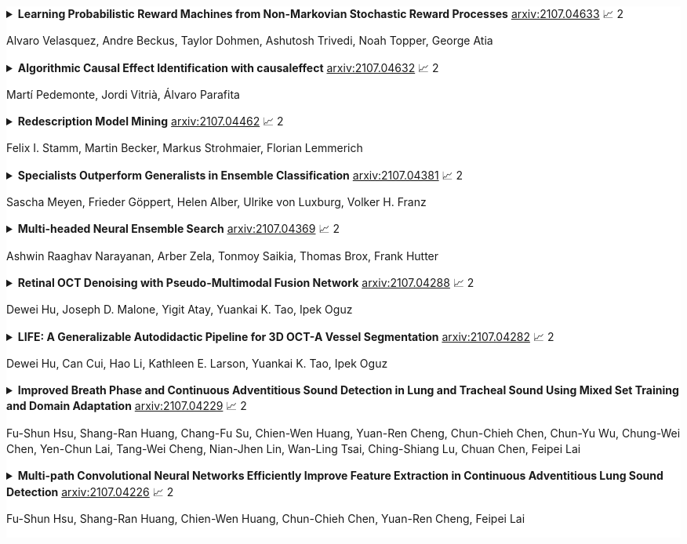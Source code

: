 <details><summary><b>Learning Probabilistic Reward Machines from Non-Markovian Stochastic Reward Processes</b>
<a href="https://arxiv.org/abs/2107.04633">arxiv:2107.04633</a>
&#x1F4C8; 2 <br>
<p>Alvaro Velasquez, Andre Beckus, Taylor Dohmen, Ashutosh Trivedi, Noah Topper, George Atia</p></summary></details>

<details><summary><b>Algorithmic Causal Effect Identification with causaleffect</b>
<a href="https://arxiv.org/abs/2107.04632">arxiv:2107.04632</a>
&#x1F4C8; 2 <br>
<p>Martí Pedemonte, Jordi Vitrià, Álvaro Parafita</p></summary></details>

<details><summary><b>Redescription Model Mining</b>
<a href="https://arxiv.org/abs/2107.04462">arxiv:2107.04462</a>
&#x1F4C8; 2 <br>
<p>Felix I. Stamm, Martin Becker, Markus Strohmaier, Florian Lemmerich</p></summary></details>

<details><summary><b>Specialists Outperform Generalists in Ensemble Classification</b>
<a href="https://arxiv.org/abs/2107.04381">arxiv:2107.04381</a>
&#x1F4C8; 2 <br>
<p>Sascha Meyen, Frieder Göppert, Helen Alber, Ulrike von Luxburg, Volker H. Franz</p></summary></details>

<details><summary><b>Multi-headed Neural Ensemble Search</b>
<a href="https://arxiv.org/abs/2107.04369">arxiv:2107.04369</a>
&#x1F4C8; 2 <br>
<p>Ashwin Raaghav Narayanan, Arber Zela, Tonmoy Saikia, Thomas Brox, Frank Hutter</p></summary></details>

<details><summary><b>Retinal OCT Denoising with Pseudo-Multimodal Fusion Network</b>
<a href="https://arxiv.org/abs/2107.04288">arxiv:2107.04288</a>
&#x1F4C8; 2 <br>
<p>Dewei Hu, Joseph D. Malone, Yigit Atay, Yuankai K. Tao, Ipek Oguz</p></summary></details>

<details><summary><b>LIFE: A Generalizable Autodidactic Pipeline for 3D OCT-A Vessel Segmentation</b>
<a href="https://arxiv.org/abs/2107.04282">arxiv:2107.04282</a>
&#x1F4C8; 2 <br>
<p>Dewei Hu, Can Cui, Hao Li, Kathleen E. Larson, Yuankai K. Tao, Ipek Oguz</p></summary></details>

<details><summary><b>Improved Breath Phase and Continuous Adventitious Sound Detection in Lung and Tracheal Sound Using Mixed Set Training and Domain Adaptation</b>
<a href="https://arxiv.org/abs/2107.04229">arxiv:2107.04229</a>
&#x1F4C8; 2 <br>
<p>Fu-Shun Hsu, Shang-Ran Huang, Chang-Fu Su, Chien-Wen Huang, Yuan-Ren Cheng, Chun-Chieh Chen, Chun-Yu Wu, Chung-Wei Chen, Yen-Chun Lai, Tang-Wei Cheng, Nian-Jhen Lin, Wan-Ling Tsai, Ching-Shiang Lu, Chuan Chen, Feipei Lai</p></summary></details>

<details><summary><b>Multi-path Convolutional Neural Networks Efficiently Improve Feature Extraction in Continuous Adventitious Lung Sound Detection</b>
<a href="https://arxiv.org/abs/2107.04226">arxiv:2107.04226</a>
&#x1F4C8; 2 <br>
<p>Fu-Shun Hsu, Shang-Ran Huang, Chien-Wen Huang, Chun-Chieh Chen, Yuan-Ren Cheng, Feipei Lai</p></summary></details>
